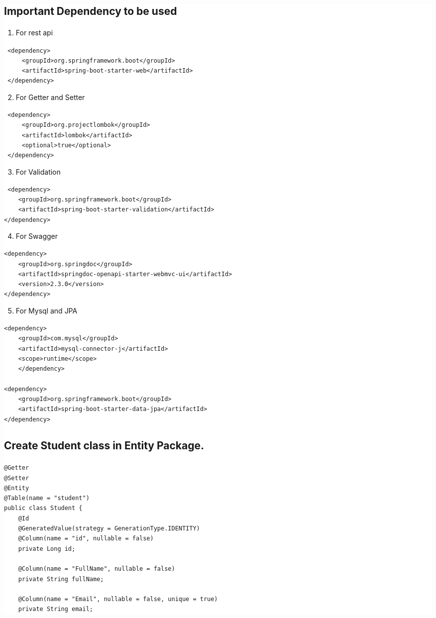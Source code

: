 ## Important Dependency to be used
1. For rest api
``` 
 <dependency>
     <groupId>org.springframework.boot</groupId>
     <artifactId>spring-boot-starter-web</artifactId>
 </dependency>
```

2. For Getter and Setter
``` 
 <dependency>
     <groupId>org.projectlombok</groupId>
     <artifactId>lombok</artifactId>
     <optional>true</optional>
 </dependency>
```

3. For Validation
``` 
 <dependency>
	<groupId>org.springframework.boot</groupId>
	<artifactId>spring-boot-starter-validation</artifactId>
</dependency>
```

4. For Swagger
``` 
<dependency>
	<groupId>org.springdoc</groupId>
	<artifactId>springdoc-openapi-starter-webmvc-ui</artifactId>
	<version>2.3.0</version>
</dependency>
```

5. For Mysql and JPA
``` 
<dependency>
	<groupId>com.mysql</groupId>
	<artifactId>mysql-connector-j</artifactId>
	<scope>runtime</scope>
	</dependency>

<dependency>
	<groupId>org.springframework.boot</groupId>
	<artifactId>spring-boot-starter-data-jpa</artifactId>
</dependency>
```

## Create Student class in Entity Package.
```
@Getter
@Setter
@Entity
@Table(name = "student")
public class Student {
    @Id
    @GeneratedValue(strategy = GenerationType.IDENTITY)
    @Column(name = "id", nullable = false)
    private Long id;

    @Column(name = "FullName", nullable = false)
    private String fullName;

    @Column(name = "Email", nullable = false, unique = true)
    private String email;
```